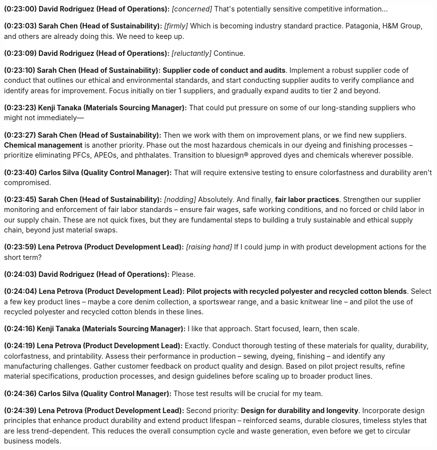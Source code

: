 **(0:23:00) David Rodriguez (Head of Operations):** *[concerned]* That's potentially sensitive competitive information...

**(0:23:03) Sarah Chen (Head of Sustainability):** *[firmly]* Which is becoming industry standard practice. Patagonia, H&M Group, and others are already doing this. We need to keep up.

**(0:23:09) David Rodriguez (Head of Operations):** *[reluctantly]* Continue.

**(0:23:10) Sarah Chen (Head of Sustainability):** **Supplier code of conduct and audits**. Implement a robust supplier code of conduct that outlines our ethical and environmental standards, and start conducting supplier audits to verify compliance and identify areas for improvement. Focus initially on tier 1 suppliers, and gradually expand audits to tier 2 and beyond. 

**(0:23:23) Kenji Tanaka (Materials Sourcing Manager):** That could put pressure on some of our long-standing suppliers who might not immediately—

**(0:23:27) Sarah Chen (Head of Sustainability):** Then we work with them on improvement plans, or we find new suppliers. **Chemical management** is another priority. Phase out the most hazardous chemicals in our dyeing and finishing processes – prioritize eliminating PFCs, APEOs, and phthalates. Transition to bluesign® approved dyes and chemicals wherever possible. 

**(0:23:40) Carlos Silva (Quality Control Manager):** That will require extensive testing to ensure colorfastness and durability aren't compromised.

**(0:23:45) Sarah Chen (Head of Sustainability):** *[nodding]* Absolutely. And finally, **fair labor practices**. Strengthen our supplier monitoring and enforcement of fair labor standards – ensure fair wages, safe working conditions, and no forced or child labor in our supply chain. These are not quick fixes, but they are fundamental steps to building a truly sustainable and ethical supply chain, beyond just material swaps.

**(0:23:59) Lena Petrova (Product Development Lead):** *[raising hand]* If I could jump in with product development actions for the short term?

**(0:24:03) David Rodriguez (Head of Operations):** Please.

**(0:24:04) Lena Petrova (Product Development Lead):** **Pilot projects with recycled polyester and recycled cotton blends**. Select a few key product lines – maybe a core denim collection, a sportswear range, and a basic knitwear line – and pilot the use of recycled polyester and recycled cotton blends in these lines. 

**(0:24:16) Kenji Tanaka (Materials Sourcing Manager):** I like that approach. Start focused, learn, then scale.

**(0:24:19) Lena Petrova (Product Development Lead):** Exactly. Conduct thorough testing of these materials for quality, durability, colorfastness, and printability. Assess their performance in production – sewing, dyeing, finishing – and identify any manufacturing challenges. Gather customer feedback on product quality and design. Based on pilot project results, refine material specifications, production processes, and design guidelines before scaling up to broader product lines. 

**(0:24:36) Carlos Silva (Quality Control Manager):** Those test results will be crucial for my team.

**(0:24:39) Lena Petrova (Product Development Lead):** Second priority: **Design for durability and longevity**. Incorporate design principles that enhance product durability and extend product lifespan – reinforced seams, durable closures, timeless styles that are less trend-dependent. This reduces the overall consumption cycle and waste generation, even before we get to circular business models.

